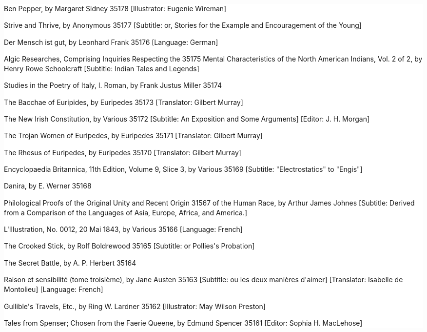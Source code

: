 Ben Pepper, by Margaret Sidney                                           35178
 [Illustrator: Eugenie Wireman]

Strive and Thrive, by Anonymous                                          35177
 [Subtitle: or, Stories for the Example
  and Encouragement of the Young]

Der Mensch ist gut, by Leonhard Frank                                    35176
 [Language: German]

Algic Researches, Comprising Inquiries Respecting the                    35175
 Mental Characteristics of the North American Indians,
 Vol. 2 of 2, by Henry Rowe Schoolcraft
 [Subtitle: Indian Tales and Legends]

Studies in the Poetry of Italy, I. Roman, by Frank Justus Miller         35174

The Bacchae of Euripides, by Euripedes                                   35173
 [Translator: Gilbert Murray]

The New Irish Constitution, by Various                                   35172
 [Subtitle: An Exposition and Some Arguments]
 [Editor: J. H. Morgan]

The Trojan Women of Euripedes, by Euripedes                              35171
 [Translator: Gilbert Murray]

The Rhesus of Euripedes, by Euripedes                                    35170
 [Translator: Gilbert Murray]

Encyclopaedia Britannica, 11th Edition, Volume 9, Slice 3, by Various    35169
 [Subtitle: "Electrostatics" to "Engis"]

Danira, by E. Werner                                                     35168

Philological Proofs of the Original Unity and Recent Origin              31567
 of the Human Race, by Arthur James Johnes
 [Subtitle: Derived from a Comparison of the Languages
  of Asia, Europe, Africa, and America.]

L'Illustration, No. 0012, 20 Mai 1843, by Various                        35166
 [Language: French]

The Crooked Stick, by Rolf Boldrewood                                    35165
 [Subtitle: or Pollies's Probation]

The Secret Battle, by A. P. Herbert                                      35164

Raison et sensibilité (tome troisième), by Jane Austen                   35163
 [Subtitle: ou les deux manières d'aimer]
 [Translator: Isabelle de Montolieu]
 [Language: French]

Gullible's Travels, Etc., by Ring W. Lardner                             35162
 [Illustrator: May Wilson Preston]

Tales from Spenser; Chosen from the Faerie Queene, by Edmund Spencer     35161
 [Editor: Sophia H. MacLehose]
